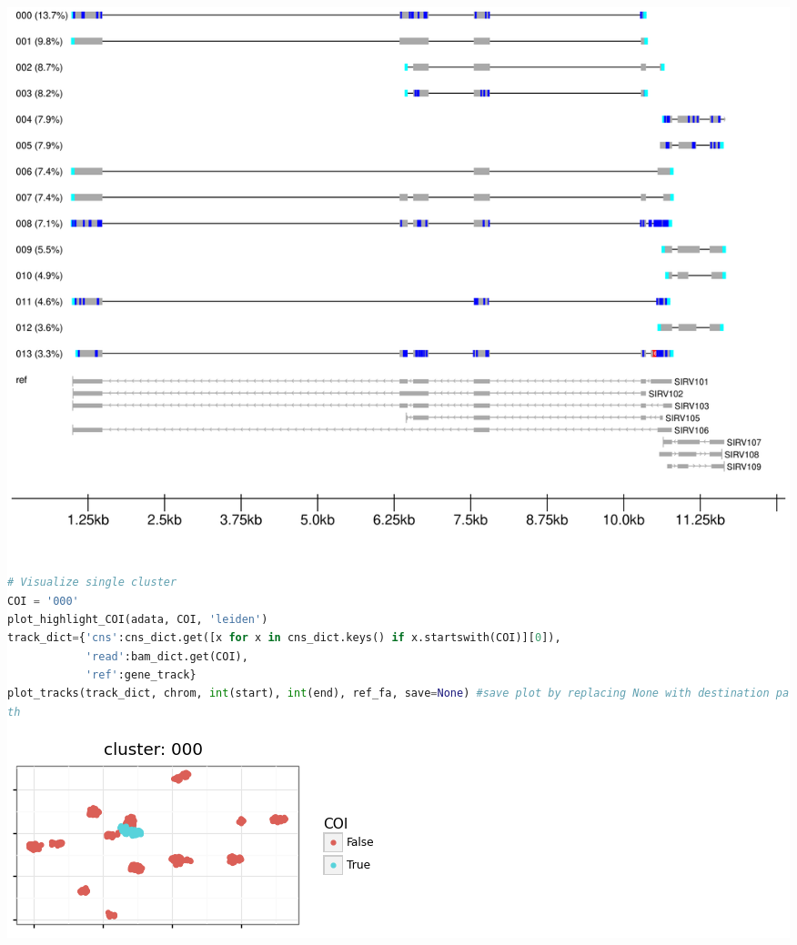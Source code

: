 ![svg](README_files/README_12_4.svg)
    



```python
# Visualize single cluster
COI = '000'
plot_highlight_COI(adata, COI, 'leiden')
track_dict={'cns':cns_dict.get([x for x in cns_dict.keys() if x.startswith(COI)][0]), 
            'read':bam_dict.get(COI), 
            'ref':gene_track}
plot_tracks(track_dict, chrom, int(start), int(end), ref_fa, save=None) #save plot by replacing None with destination path
```


    
![png](README_files/README_13_0.png)
    
